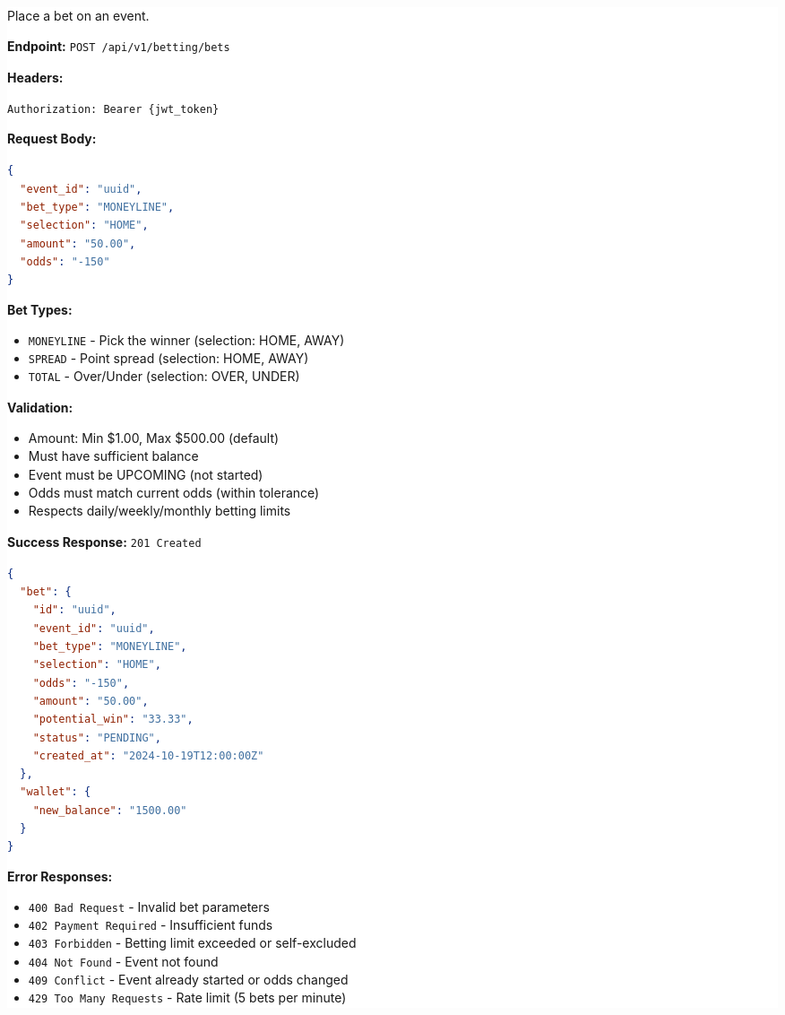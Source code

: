 Place a bet on an event.

**Endpoint:** `POST /api/v1/betting/bets`

**Headers:**
```
Authorization: Bearer {jwt_token}
```

**Request Body:**
```json
{
  "event_id": "uuid",
  "bet_type": "MONEYLINE",
  "selection": "HOME",
  "amount": "50.00",
  "odds": "-150"
}
```

**Bet Types:**
- `MONEYLINE` - Pick the winner (selection: HOME, AWAY)
- `SPREAD` - Point spread (selection: HOME, AWAY)
- `TOTAL` - Over/Under (selection: OVER, UNDER)

**Validation:**
- Amount: Min $1.00, Max $500.00 (default)
- Must have sufficient balance
- Event must be UPCOMING (not started)
- Odds must match current odds (within tolerance)
- Respects daily/weekly/monthly betting limits

**Success Response:** `201 Created`
```json
{
  "bet": {
    "id": "uuid",
    "event_id": "uuid",
    "bet_type": "MONEYLINE",
    "selection": "HOME",
    "odds": "-150",
    "amount": "50.00",
    "potential_win": "33.33",
    "status": "PENDING",
    "created_at": "2024-10-19T12:00:00Z"
  },
  "wallet": {
    "new_balance": "1500.00"
  }
}
```

**Error Responses:**
- `400 Bad Request` - Invalid bet parameters
- `402 Payment Required` - Insufficient funds
- `403 Forbidden` - Betting limit exceeded or self-excluded
- `404 Not Found` - Event not found
- `409 Conflict` - Event already started or odds changed
- `429 Too Many Requests` - Rate limit (5 bets per minute)
